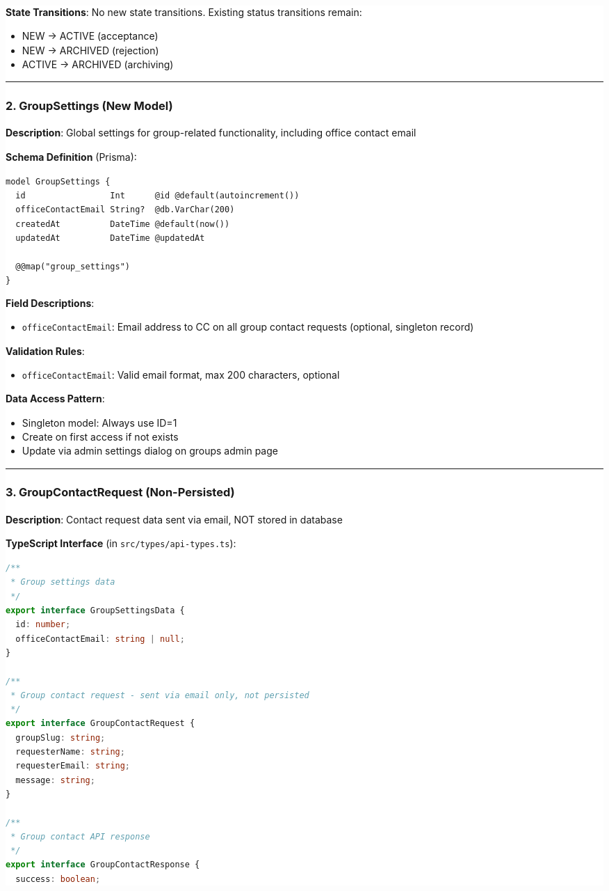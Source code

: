 **State Transitions**:
No new state transitions. Existing status transitions remain:
- NEW → ACTIVE (acceptance)
- NEW → ARCHIVED (rejection)
- ACTIVE → ARCHIVED (archiving)

---

### 2. GroupSettings (New Model)

**Description**: Global settings for group-related functionality, including office contact email

**Schema Definition** (Prisma):
```prisma
model GroupSettings {
  id                 Int      @id @default(autoincrement())
  officeContactEmail String?  @db.VarChar(200)
  createdAt          DateTime @default(now())
  updatedAt          DateTime @updatedAt

  @@map("group_settings")
}
```

**Field Descriptions**:
- `officeContactEmail`: Email address to CC on all group contact requests (optional, singleton record)

**Validation Rules**:
- `officeContactEmail`: Valid email format, max 200 characters, optional

**Data Access Pattern**:
- Singleton model: Always use ID=1
- Create on first access if not exists
- Update via admin settings dialog on groups admin page

---

### 3. GroupContactRequest (Non-Persisted)

**Description**: Contact request data sent via email, NOT stored in database

**TypeScript Interface** (in `src/types/api-types.ts`):
```typescript
/**
 * Group settings data
 */
export interface GroupSettingsData {
  id: number;
  officeContactEmail: string | null;
}

/**
 * Group contact request - sent via email only, not persisted
 */
export interface GroupContactRequest {
  groupSlug: string;
  requesterName: string;
  requesterEmail: string;
  message: string;
}

/**
 * Group contact API response
 */
export interface GroupContactResponse {
  success: boolean;
```